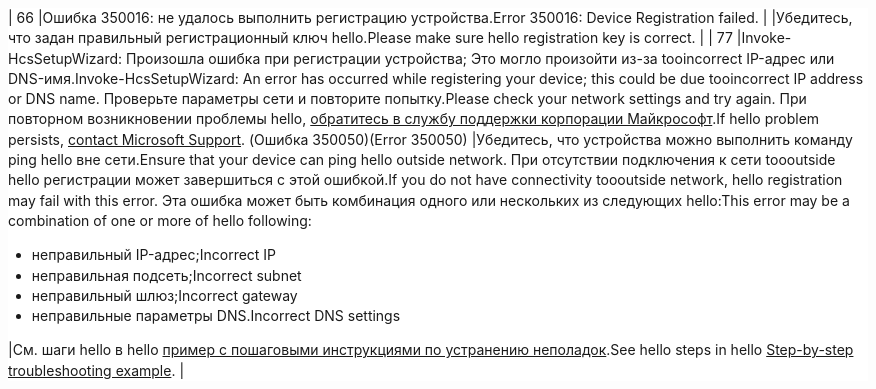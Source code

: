 | <span data-ttu-id="3c4fe-311">6</span><span class="sxs-lookup"><span data-stu-id="3c4fe-311">6</span></span> |<span data-ttu-id="3c4fe-312">Ошибка 350016: не удалось выполнить регистрацию устройства.</span><span class="sxs-lookup"><span data-stu-id="3c4fe-312">Error 350016: Device Registration failed.</span></span> | |<span data-ttu-id="3c4fe-313">Убедитесь, что задан правильный регистрационный ключ hello.</span><span class="sxs-lookup"><span data-stu-id="3c4fe-313">Please make sure hello registration key is correct.</span></span> |
| <span data-ttu-id="3c4fe-314">7</span><span class="sxs-lookup"><span data-stu-id="3c4fe-314">7</span></span> |<span data-ttu-id="3c4fe-315">Invoke-HcsSetupWizard: Произошла ошибка при регистрации устройства; Это могло произойти из-за tooincorrect IP-адрес или DNS-имя.</span><span class="sxs-lookup"><span data-stu-id="3c4fe-315">Invoke-HcsSetupWizard: An error has occurred while registering your device; this could be due tooincorrect IP address or DNS name.</span></span> <span data-ttu-id="3c4fe-316">Проверьте параметры сети и повторите попытку.</span><span class="sxs-lookup"><span data-stu-id="3c4fe-316">Please check your network settings and try again.</span></span> <span data-ttu-id="3c4fe-317">При повторном возникновении проблемы hello, [обратитесь в службу поддержки корпорации Майкрософт](storsimple-8000-contact-microsoft-support.md).</span><span class="sxs-lookup"><span data-stu-id="3c4fe-317">If hello problem persists, [contact Microsoft Support](storsimple-8000-contact-microsoft-support.md).</span></span> <span data-ttu-id="3c4fe-318">(Ошибка 350050)</span><span class="sxs-lookup"><span data-stu-id="3c4fe-318">(Error 350050)</span></span> |<span data-ttu-id="3c4fe-319">Убедитесь, что устройства можно выполнить команду ping hello вне сети.</span><span class="sxs-lookup"><span data-stu-id="3c4fe-319">Ensure that your device can ping hello outside network.</span></span> <span data-ttu-id="3c4fe-320">При отсутствии подключения к сети toooutside hello регистрации может завершиться с этой ошибкой.</span><span class="sxs-lookup"><span data-stu-id="3c4fe-320">If you do not have connectivity toooutside network, hello registration may fail with this error.</span></span> <span data-ttu-id="3c4fe-321">Эта ошибка может быть комбинация одного или нескольких из следующих hello:</span><span class="sxs-lookup"><span data-stu-id="3c4fe-321">This error may be a combination of one or more of hello following:</span></span><ul><li><span data-ttu-id="3c4fe-322">неправильный IP-адрес;</span><span class="sxs-lookup"><span data-stu-id="3c4fe-322">Incorrect IP</span></span></li><li><span data-ttu-id="3c4fe-323">неправильная подсеть;</span><span class="sxs-lookup"><span data-stu-id="3c4fe-323">Incorrect subnet</span></span></li><li><span data-ttu-id="3c4fe-324">неправильный шлюз;</span><span class="sxs-lookup"><span data-stu-id="3c4fe-324">Incorrect gateway</span></span></li><li><span data-ttu-id="3c4fe-325">неправильные параметры DNS.</span><span class="sxs-lookup"><span data-stu-id="3c4fe-325">Incorrect DNS settings</span></span></li></ul> |<span data-ttu-id="3c4fe-326">См. шаги hello в hello [пример с пошаговыми инструкциями по устранению неполадок](#step-by-step-storsimple-troubleshooting-example).</span><span class="sxs-lookup"><span data-stu-id="3c4fe-326">See hello steps in hello [Step-by-step troubleshooting example](#step-by-step-storsimple-troubleshooting-example).</span></span> |